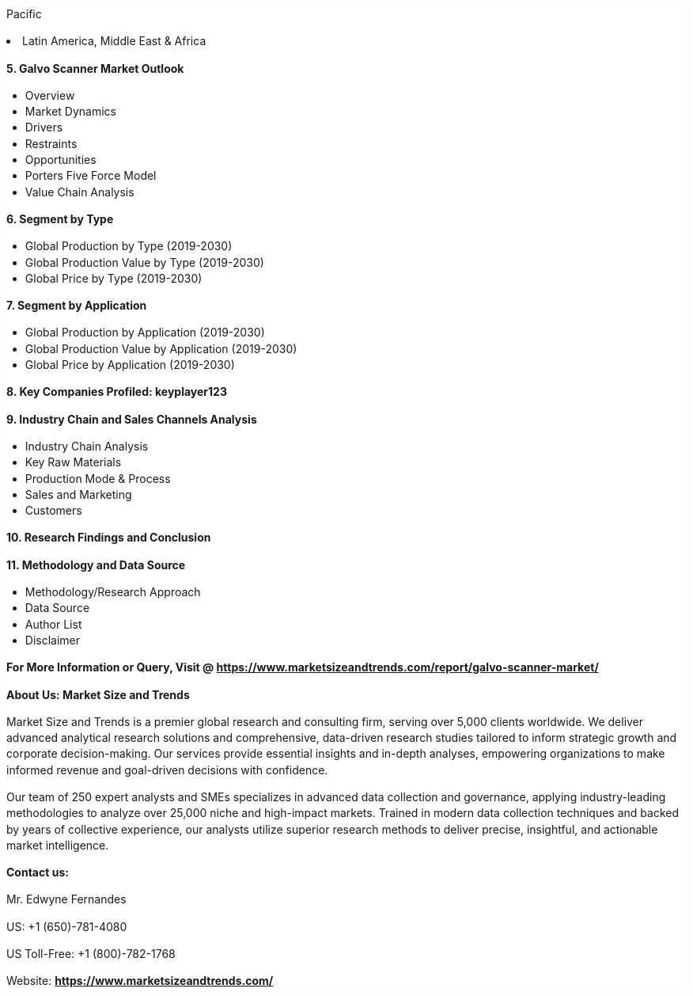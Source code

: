 Pacific</li><li>Latin America, Middle East &amp; Africa</li></ul><p><strong>5. Galvo Scanner Market Outlook</strong></p><ul><li>Overview</li><li>Market Dynamics</li><li>Drivers</li><li>Restraints</li><li>Opportunities</li><li>Porters Five Force Model</li><li>Value Chain Analysis&nbsp;</li></ul><p><strong>6. Segment by Type</strong></p><ul><li>Global Production by Type (2019-2030)</li><li>Global Production Value by Type (2019-2030)</li><li>Global Price by Type (2019-2030)</li></ul><p><strong>7. Segment by Application</strong></p><ul><li>Global Production by Application (2019-2030)</li><li>Global Production Value by Application (2019-2030)</li><li>Global Price by Application (2019-2030)</li></ul><p><strong>8. Key Companies Profiled: keyplayer123</strong></p><p><strong>9. Industry Chain and Sales Channels Analysis</strong></p><ul><li>Industry Chain Analysis</li><li>Key Raw Materials</li><li>Production Mode &amp; Process</li><li>Sales and Marketing</li><li>Customers</li></ul><p><strong>10. Research Findings and Conclusion</strong></p><p><strong>11. Methodology and Data Source</strong></p><ul><li>Methodology/Research Approach</li><li>Data Source</li><li>Author List</li><li>Disclaimer</li></ul></p><p><strong>For More Information or Query, Visit @ <a href="https://www.marketsizeandtrends.com/report/galvo-scanner-market/">https://www.marketsizeandtrends.com/report/galvo-scanner-market/</a></strong></p><p><strong>About Us: Market Size and Trends</strong></p><p>Market Size and Trends is a premier global research and consulting firm, serving over 5,000 clients worldwide. We deliver advanced analytical research solutions and comprehensive, data-driven research studies tailored to inform strategic growth and corporate decision-making. Our services provide essential insights and in-depth analyses, empowering organizations to make informed revenue and goal-driven decisions with confidence.</p><p>Our team of 250 expert analysts and SMEs specializes in advanced data collection and governance, applying industry-leading methodologies to analyze over 25,000 niche and high-impact markets. Trained in modern data collection techniques and backed by years of collective experience, our analysts utilize superior research methods to deliver precise, insightful, and actionable market intelligence.</p><p><strong>Contact us:</strong></p><p>Mr. Edwyne Fernandes</p><p>US: +1 (650)-781-4080</p><p>US Toll-Free: +1 (800)-782-1768</p><p>Website: <strong><a href="https://www.marketsizeandtrends.com/">https://www.marketsizeandtrends.com/</a></strong></p>
